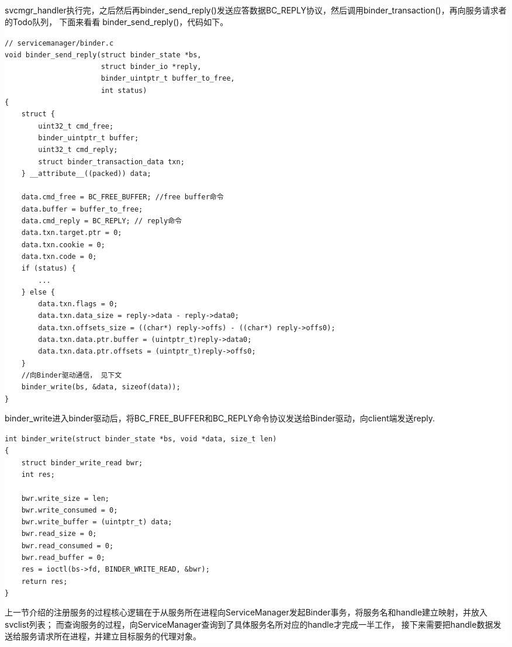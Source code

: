 
svcmgr_handler执行完，之后然后再binder_send_reply()发送应答数据BC_REPLY协议，然后调用binder_transaction()，再向服务请求者的Todo队列， 下面来看看 binder_send_reply()，代码如下。

    // servicemanager/binder.c
    void binder_send_reply(struct binder_state *bs,
                           struct binder_io *reply,
                           binder_uintptr_t buffer_to_free,
                           int status)
    {
        struct {
            uint32_t cmd_free;
            binder_uintptr_t buffer;
            uint32_t cmd_reply;
            struct binder_transaction_data txn;
        } __attribute__((packed)) data;

        data.cmd_free = BC_FREE_BUFFER; //free buffer命令
        data.buffer = buffer_to_free;
        data.cmd_reply = BC_REPLY; // reply命令
        data.txn.target.ptr = 0;
        data.txn.cookie = 0;
        data.txn.code = 0;
        if (status) {
            ...
        } else {
            data.txn.flags = 0;
            data.txn.data_size = reply->data - reply->data0;
            data.txn.offsets_size = ((char*) reply->offs) - ((char*) reply->offs0);
            data.txn.data.ptr.buffer = (uintptr_t)reply->data0;
            data.txn.data.ptr.offsets = (uintptr_t)reply->offs0;
        }
        //向Binder驱动通信， 见下文
        binder_write(bs, &data, sizeof(data));
    }

binder_write进入binder驱动后，将BC_FREE_BUFFER和BC_REPLY命令协议发送给Binder驱动，向client端发送reply.


    int binder_write(struct binder_state *bs, void *data, size_t len)
    {
        struct binder_write_read bwr;
        int res;

        bwr.write_size = len;
        bwr.write_consumed = 0;
        bwr.write_buffer = (uintptr_t) data;
        bwr.read_size = 0;
        bwr.read_consumed = 0;
        bwr.read_buffer = 0;
        res = ioctl(bs->fd, BINDER_WRITE_READ, &bwr);
        return res;
    }

上一节介绍的注册服务的过程核心逻辑在于从服务所在进程向ServiceManager发起Binder事务，将服务名和handle建立映射，并放入svclist列表；
而查询服务的过程，向ServiceManager查询到了具体服务名所对应的handle才完成一半工作， 接下来需要把handle数据发送给服务请求所在进程，并建立目标服务的代理对象。
